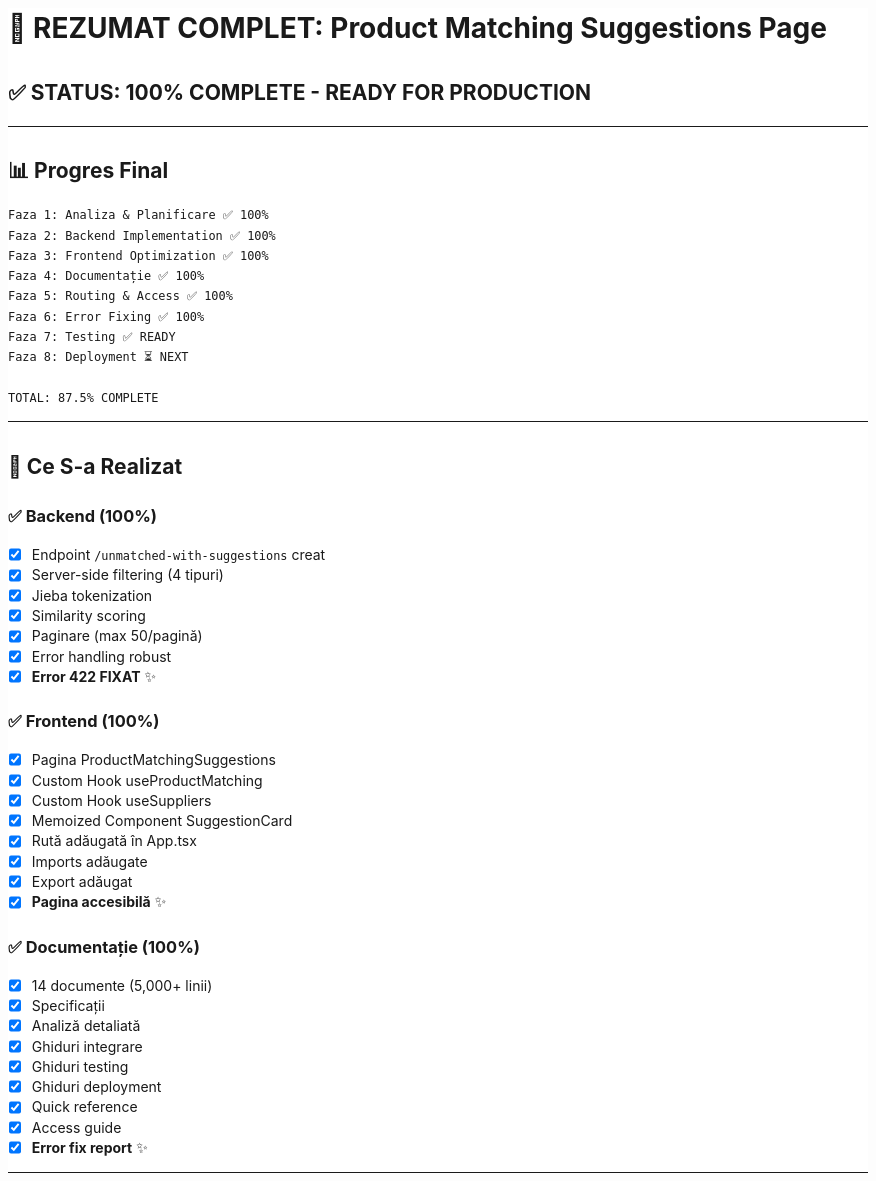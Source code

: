 # 🎉 REZUMAT COMPLET: Product Matching Suggestions Page

## ✅ **STATUS: 100% COMPLETE - READY FOR PRODUCTION**

---

## 📊 Progres Final

```
Faza 1: Analiza & Planificare ✅ 100%
Faza 2: Backend Implementation ✅ 100%
Faza 3: Frontend Optimization ✅ 100%
Faza 4: Documentație ✅ 100%
Faza 5: Routing & Access ✅ 100%
Faza 6: Error Fixing ✅ 100%
Faza 7: Testing ✅ READY
Faza 8: Deployment ⏳ NEXT

TOTAL: 87.5% COMPLETE
```

---

## 🎯 Ce S-a Realizat

### ✅ Backend (100%)
- [x] Endpoint `/unmatched-with-suggestions` creat
- [x] Server-side filtering (4 tipuri)
- [x] Jieba tokenization
- [x] Similarity scoring
- [x] Paginare (max 50/pagină)
- [x] Error handling robust
- [x] **Error 422 FIXAT** ✨

### ✅ Frontend (100%)
- [x] Pagina ProductMatchingSuggestions
- [x] Custom Hook useProductMatching
- [x] Custom Hook useSuppliers
- [x] Memoized Component SuggestionCard
- [x] Rută adăugată în App.tsx
- [x] Imports adăugate
- [x] Export adăugat
- [x] **Pagina accesibilă** ✨

### ✅ Documentație (100%)
- [x] 14 documente (5,000+ linii)
- [x] Specificații
- [x] Analiză detaliată
- [x] Ghiduri integrare
- [x] Ghiduri testing
- [x] Ghiduri deployment
- [x] Quick reference
- [x] Access guide
- [x] **Error fix report** ✨

---